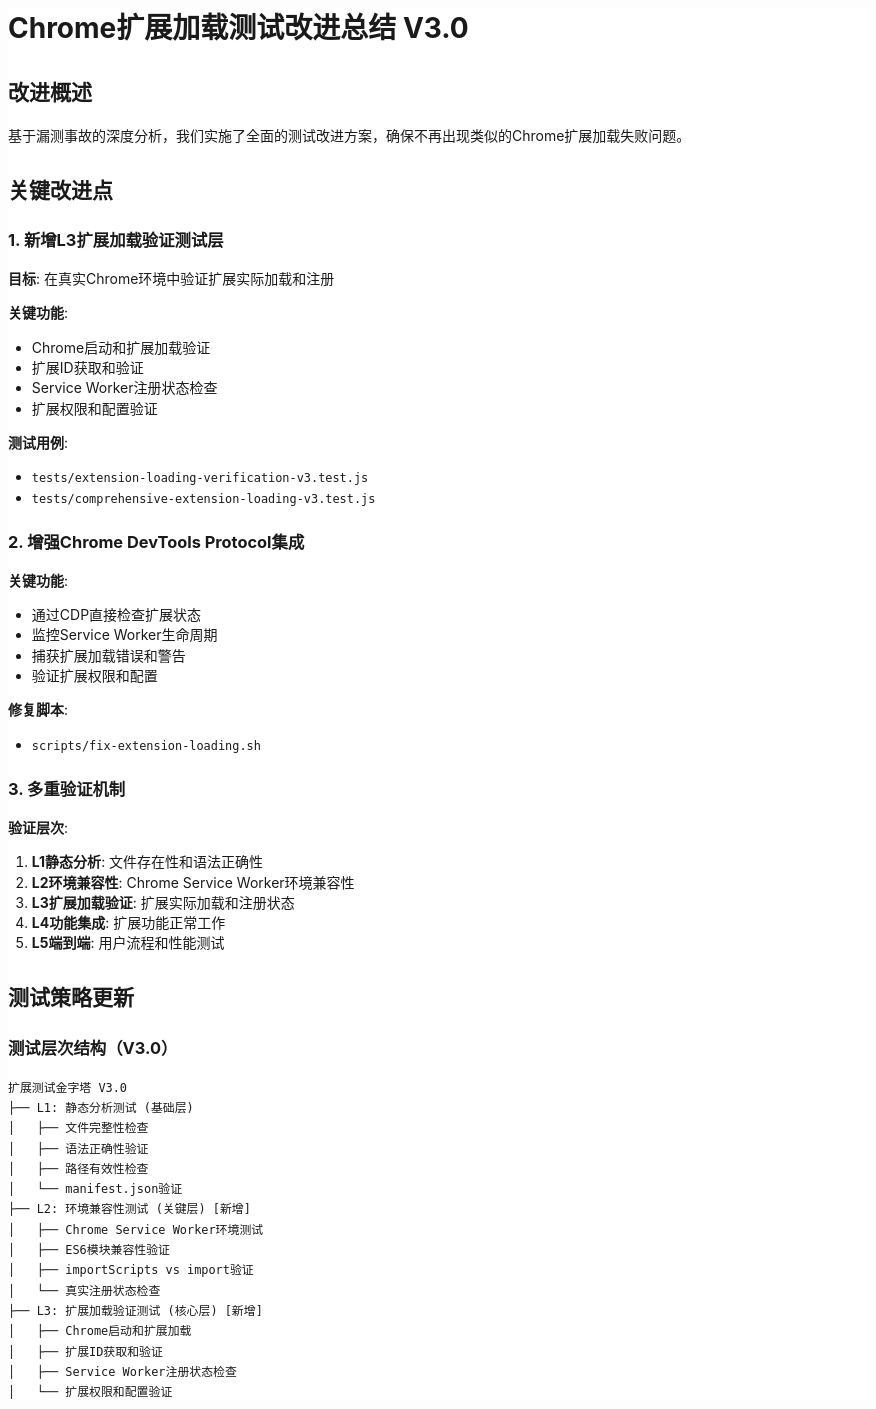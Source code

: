 # Chrome扩展加载测试改进总结 V3.0

## 改进概述

基于漏测事故的深度分析，我们实施了全面的测试改进方案，确保不再出现类似的Chrome扩展加载失败问题。

## 关键改进点

### 1. 新增L3扩展加载验证测试层

**目标**: 在真实Chrome环境中验证扩展实际加载和注册

**关键功能**:
- Chrome启动和扩展加载验证
- 扩展ID获取和验证
- Service Worker注册状态检查
- 扩展权限和配置验证

**测试用例**:
- `tests/extension-loading-verification-v3.test.js`
- `tests/comprehensive-extension-loading-v3.test.js`

### 2. 增强Chrome DevTools Protocol集成

**关键功能**:
- 通过CDP直接检查扩展状态
- 监控Service Worker生命周期
- 捕获扩展加载错误和警告
- 验证扩展权限和配置

**修复脚本**:
- `scripts/fix-extension-loading.sh`

### 3. 多重验证机制

**验证层次**:
1. **L1静态分析**: 文件存在性和语法正确性
2. **L2环境兼容性**: Chrome Service Worker环境兼容性
3. **L3扩展加载验证**: 扩展实际加载和注册状态
4. **L4功能集成**: 扩展功能正常工作
5. **L5端到端**: 用户流程和性能测试

## 测试策略更新

### 测试层次结构（V3.0）

```
扩展测试金字塔 V3.0
├── L1: 静态分析测试 (基础层)
│   ├── 文件完整性检查
│   ├── 语法正确性验证
│   ├── 路径有效性检查
│   └── manifest.json验证
├── L2: 环境兼容性测试 (关键层) [新增]
│   ├── Chrome Service Worker环境测试
│   ├── ES6模块兼容性验证
│   ├── importScripts vs import验证
│   └── 真实注册状态检查
├── L3: 扩展加载验证测试 (核心层) [新增]
│   ├── Chrome启动和扩展加载
│   ├── 扩展ID获取和验证
│   ├── Service Worker注册状态检查
│   └── 扩展权限和配置验证
```